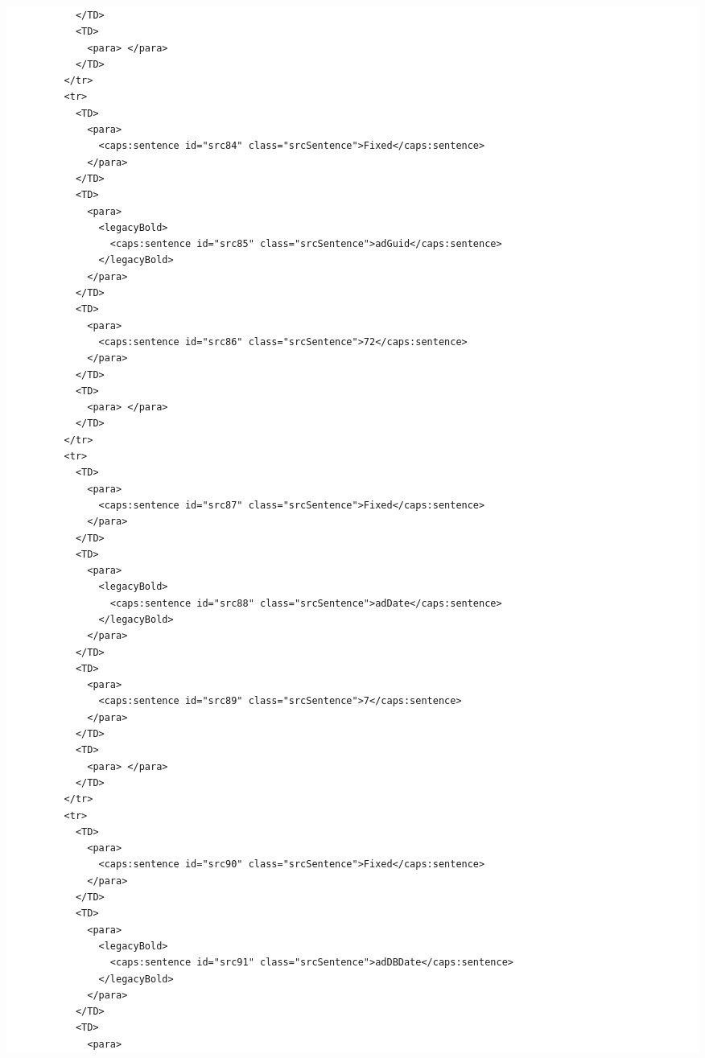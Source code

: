                 </TD>
                <TD>
                  <para> </para>
                </TD>
              </tr>
              <tr>
                <TD>
                  <para>
                    <caps:sentence id="src84" class="srcSentence">Fixed</caps:sentence>
                  </para>
                </TD>
                <TD>
                  <para>
                    <legacyBold>
                      <caps:sentence id="src85" class="srcSentence">adGuid</caps:sentence>
                    </legacyBold>
                  </para>
                </TD>
                <TD>
                  <para>
                    <caps:sentence id="src86" class="srcSentence">72</caps:sentence>
                  </para>
                </TD>
                <TD>
                  <para> </para>
                </TD>
              </tr>
              <tr>
                <TD>
                  <para>
                    <caps:sentence id="src87" class="srcSentence">Fixed</caps:sentence>
                  </para>
                </TD>
                <TD>
                  <para>
                    <legacyBold>
                      <caps:sentence id="src88" class="srcSentence">adDate</caps:sentence>
                    </legacyBold>
                  </para>
                </TD>
                <TD>
                  <para>
                    <caps:sentence id="src89" class="srcSentence">7</caps:sentence>
                  </para>
                </TD>
                <TD>
                  <para> </para>
                </TD>
              </tr>
              <tr>
                <TD>
                  <para>
                    <caps:sentence id="src90" class="srcSentence">Fixed</caps:sentence>
                  </para>
                </TD>
                <TD>
                  <para>
                    <legacyBold>
                      <caps:sentence id="src91" class="srcSentence">adDBDate</caps:sentence>
                    </legacyBold>
                  </para>
                </TD>
                <TD>
                  <para>